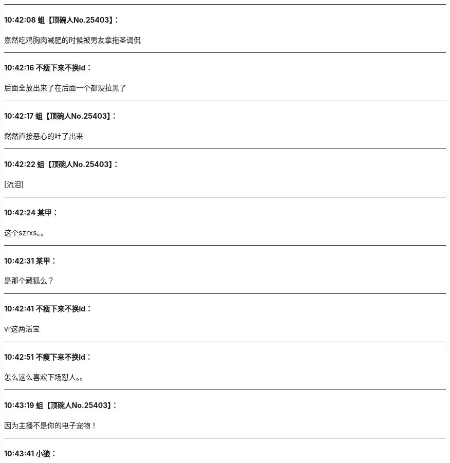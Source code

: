 *****

#### 10:42:08  蛆【顶碗人No.25403】：

嘉然吃鸡胸肉减肥的时候被男友拿拖圣调侃

*****

#### 10:42:16  不瘦下来不换Id：

后面全放出来了在后面一个都没拉黑了

*****

#### 10:42:17  蛆【顶碗人No.25403】：

然然直接恶心的吐了出来

*****

#### 10:42:22  蛆【顶碗人No.25403】：

[流泪]

*****

#### 10:42:24  某甲：

这个szrxs。。

*****

#### 10:42:31  某甲：

是那个藏狐么？

*****

#### 10:42:41  不瘦下来不换Id：

vr这两活宝

*****

#### 10:42:51  不瘦下来不换Id：

怎么这么喜欢下场怼人。。

*****

#### 10:43:19  蛆【顶碗人No.25403】：

因为主播不是你的电子宠物！

*****

#### 10:43:41  小狼：
